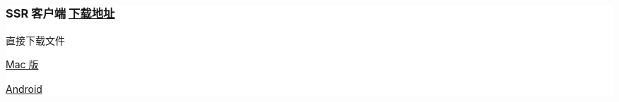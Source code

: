 ### SSR 客户端 [下载地址](http://shadowsocks.org/en/download/clients.html)

直接下载文件

[Mac 版](/img/ShadowsocksX-NG.1.7.1.zip)

[Android](/img/com.github.shadowsocks.apk)
